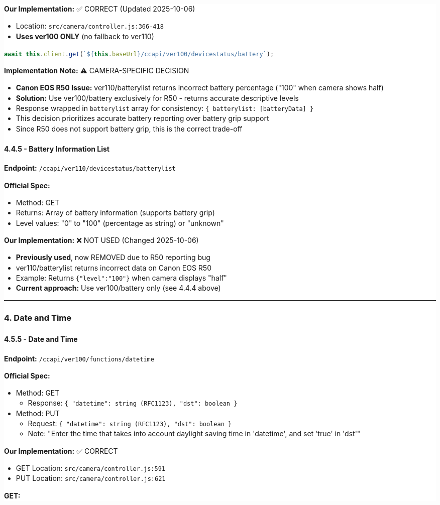 **Our Implementation:** ✅ CORRECT (Updated 2025-10-06)

- Location: `src/camera/controller.js:366-418`
- **Uses ver100 ONLY** (no fallback to ver110)

```javascript
await this.client.get(`${this.baseUrl}/ccapi/ver100/devicestatus/battery`);
```

**Implementation Note:** ⚠️ CAMERA-SPECIFIC DECISION

- **Canon EOS R50 Issue:** ver110/batterylist returns incorrect battery percentage ("100" when camera shows half)
- **Solution:** Use ver100/battery exclusively for R50 - returns accurate descriptive levels
- Response wrapped in `batterylist` array for consistency: `{ batterylist: [batteryData] }`
- This decision prioritizes accurate battery reporting over battery grip support
- Since R50 does not support battery grip, this is the correct trade-off

#### 4.4.5 - Battery Information List

**Endpoint:** `/ccapi/ver110/devicestatus/batterylist`

**Official Spec:**

- Method: GET
- Returns: Array of battery information (supports battery grip)
- Level values: "0" to "100" (percentage as string) or "unknown"

**Our Implementation:** ❌ NOT USED (Changed 2025-10-06)

- **Previously used**, now REMOVED due to R50 reporting bug
- ver110/batterylist returns incorrect data on Canon EOS R50
- Example: Returns `{"level":"100"}` when camera displays "half"
- **Current approach:** Use ver100/battery only (see 4.4.4 above)

---

### 4. Date and Time

#### 4.5.5 - Date and Time

**Endpoint:** `/ccapi/ver100/functions/datetime`

**Official Spec:**

- Method: GET
  - Response: `{ "datetime": string (RFC1123), "dst": boolean }`
- Method: PUT
  - Request: `{ "datetime": string (RFC1123), "dst": boolean }`
  - Note: "Enter the time that takes into account daylight saving time in 'datetime', and set 'true' in 'dst'"

**Our Implementation:** ✅ CORRECT

- GET Location: `src/camera/controller.js:591`
- PUT Location: `src/camera/controller.js:621`

**GET:**
